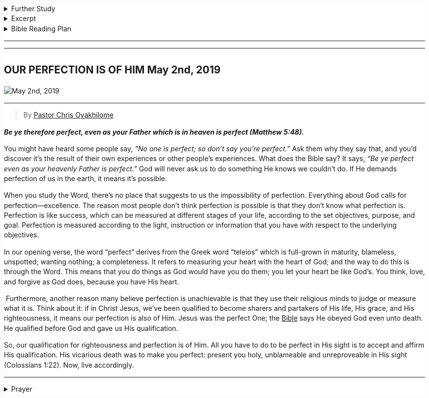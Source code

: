 <details><summary>Further Study</summary></details>

<details><summary>Excerpt</summary></details>

<details><summary>Bible Reading Plan</summary></details>

---
---

## OUR PERFECTION IS OF HIM May 2nd, 2019
![May 2nd, 2019](https://prayer.rhapsodyofrealities.org/admin-dashboard/rhapsody_images/Rhapsody%20May%202.jpg)

 ---

>By [Pastor Chris Oyakhilome](https://rhapsodyofrealities.org/en/pastor-chris-oyakhilome)


***Be ye therefore perfect, even as your Father which is in heaven is perfect (Matthew 5:48\).***


You might have heard some people say, *“No one is perfect; so don’t say you’re perfect.”* Ask them why they say that, and you’d discover it’s the result of their own experiences or other people’s experiences. What does the Bible say? It says, *“Be ye perfect even as your heavenly Father is perfect.”* God will never ask us to do something He knows we couldn’t do. If He demands perfection of us in the earth, it means it’s possible.


When you study the Word, there’s no place that suggests to us the impossibility of perfection. Everything about God calls for perfection—excellence. The reason most people don’t think perfection is possible is that they don’t know what perfection is. Perfection is like success, which can be measured at different stages of your life, according to the set objectives, purpose, and goal. Perfection is measured according to the light, instruction or information that you have with respect to the underlying objectives.


In our opening verse, the word “perfect” derives from the Greek word “teleios” which is full\-grown in maturity, blameless, unspotted; wanting nothing; a completeness. It refers to measuring your heart with the heart of God; and the way to do this is through the Word. This means that you do things as God would have you do them; you let your heart be like God’s. You think, love, and forgive as God does, because you have His heart.


 Furthermore, another reason many believe perfection is unachievable is that they use their religious minds to judge or measure what it is. Think about it: if in Christ Jesus, we’ve been qualified to become sharers and partakers of His life, His grace, and His righteousness, it means our perfection is also of Him. Jesus was the perfect One; the [Bible](https://rhapsodyofrealities.org/partner/networks/biblecampaigns) says He obeyed God even unto death. He qualified before God and gave us His qualification.


So, our qualification for righteousness and perfection is of Him. All you have to do to be perfect in His sight is to accept and affirm His qualification. His vicarious death was to make you perfect: present you holy, unblameable and unreproveable in His sight (Colossians 1:22\). Now, live accordingly.




---  
<details><summary>Prayer</summary></details>
